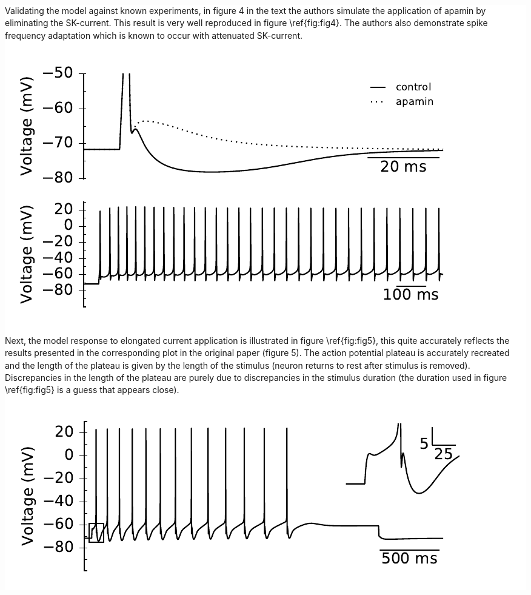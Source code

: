 Validating the model against known experiments, in figure 4 in the text the authors simulate the application of apamin by eliminating the SK-current. This result is very well reproduced in figure \ref{fig:fig4}. The authors also demonstrate spike frequency adaptation which is known to occur with attenuated SK-current.

![Comparison of model to known experimental results. Removal of SK-current eliminates the ADP and attenuated SK-currents cause spike frequency adaptation. \label{fig:fig4}](../code/figures/figure_4.pdf)

Next, the model response to elongated current application is illustrated in figure \ref{fig:fig5}, this quite accurately reflects the results presented in the corresponding plot in the original paper (figure 5). The action potential plateau is accurately recreated and the length of the plateau is given by the length of the stimulus (neuron returns to rest after stimulus is removed). Discrepancies in the length of the plateau are purely due to discrepancies in the stimulus duration (the duration used in figure \ref{fig:fig5} is a guess that appears close).

![Model response to sustained 0.22 nA pulse which lasts for 2.3 seconds. \label{fig:fig5}](../code/figures/figure_5.pdf)
